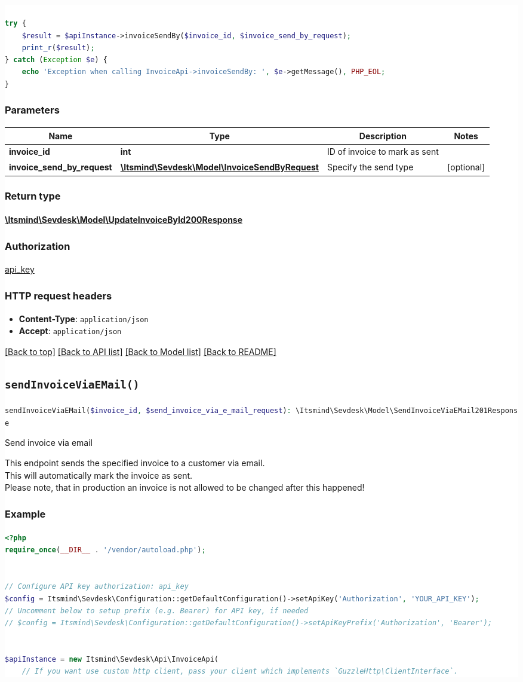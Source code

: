 ```php

try {
    $result = $apiInstance->invoiceSendBy($invoice_id, $invoice_send_by_request);
    print_r($result);
} catch (Exception $e) {
    echo 'Exception when calling InvoiceApi->invoiceSendBy: ', $e->getMessage(), PHP_EOL;
}
```

### Parameters

| Name | Type | Description  | Notes |
| ------------- | ------------- | ------------- | ------------- |
| **invoice_id** | **int**| ID of invoice to mark as sent | |
| **invoice_send_by_request** | [**\Itsmind\Sevdesk\Model\InvoiceSendByRequest**](../Model/InvoiceSendByRequest.md)| Specify the send type | [optional] |

### Return type

[**\Itsmind\Sevdesk\Model\UpdateInvoiceById200Response**](../Model/UpdateInvoiceById200Response.md)

### Authorization

[api_key](../../README.md#api_key)

### HTTP request headers

- **Content-Type**: `application/json`
- **Accept**: `application/json`

[[Back to top]](#) [[Back to API list]](../../README.md#endpoints)
[[Back to Model list]](../../README.md#models)
[[Back to README]](../../README.md)

## `sendInvoiceViaEMail()`

```php
sendInvoiceViaEMail($invoice_id, $send_invoice_via_e_mail_request): \Itsmind\Sevdesk\Model\SendInvoiceViaEMail201Response
```

Send invoice via email

This endpoint sends the specified invoice to a customer via email.<br>      This will automatically mark the invoice as sent.<br>      Please note, that in production an invoice is not allowed to be changed after this happened!

### Example

```php
<?php
require_once(__DIR__ . '/vendor/autoload.php');


// Configure API key authorization: api_key
$config = Itsmind\Sevdesk\Configuration::getDefaultConfiguration()->setApiKey('Authorization', 'YOUR_API_KEY');
// Uncomment below to setup prefix (e.g. Bearer) for API key, if needed
// $config = Itsmind\Sevdesk\Configuration::getDefaultConfiguration()->setApiKeyPrefix('Authorization', 'Bearer');


$apiInstance = new Itsmind\Sevdesk\Api\InvoiceApi(
    // If you want use custom http client, pass your client which implements `GuzzleHttp\ClientInterface`.
```